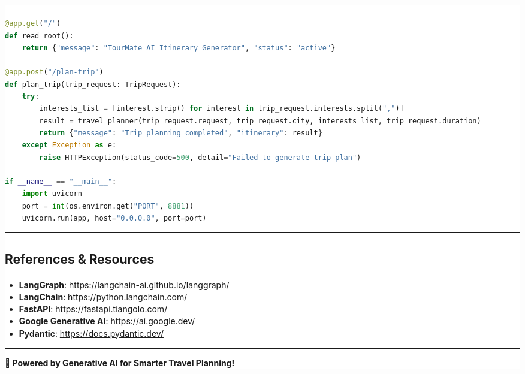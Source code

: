 ```python

@app.get("/")
def read_root():
    return {"message": "TourMate AI Itinerary Generator", "status": "active"}

@app.post("/plan-trip")
def plan_trip(trip_request: TripRequest):
    try:
        interests_list = [interest.strip() for interest in trip_request.interests.split(",")]
        result = travel_planner(trip_request.request, trip_request.city, interests_list, trip_request.duration)
        return {"message": "Trip planning completed", "itinerary": result}
    except Exception as e:
        raise HTTPException(status_code=500, detail="Failed to generate trip plan")

if __name__ == "__main__":
    import uvicorn
    port = int(os.environ.get("PORT", 8881))
    uvicorn.run(app, host="0.0.0.0", port=port)
```

---

## References & Resources

- **LangGraph**: https://langchain-ai.github.io/langgraph/
- **LangChain**: https://python.langchain.com/
- **FastAPI**: https://fastapi.tiangolo.com/
- **Google Generative AI**: https://ai.google.dev/
- **Pydantic**: https://docs.pydantic.dev/

---

**🤖 Powered by Generative AI for Smarter Travel Planning!**